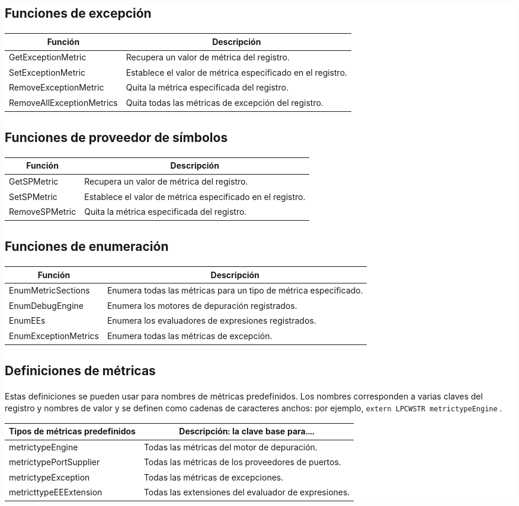 ## <a name="exception-functions"></a>Funciones de excepción  
  
|Función|Descripción|  
|--------------|-----------------|  
|GetExceptionMetric|Recupera un valor de métrica del registro.|  
|SetExceptionMetric|Establece el valor de métrica especificado en el registro.|  
|RemoveExceptionMetric|Quita la métrica especificada del registro.|  
|RemoveAllExceptionMetrics|Quita todas las métricas de excepción del registro.|  
  
## <a name="symbol-provider-functions"></a>Funciones de proveedor de símbolos  
  
|Función|Descripción|  
|--------------|-----------------|  
|GetSPMetric|Recupera un valor de métrica del registro.|  
|SetSPMetric|Establece el valor de métrica especificado en el registro.|  
|RemoveSPMetric|Quita la métrica especificada del registro.|  
  
## <a name="enumeration-functions"></a>Funciones de enumeración  
  
|Función|Descripción|  
|--------------|-----------------|  
|EnumMetricSections|Enumera todas las métricas para un tipo de métrica especificado.|  
|EnumDebugEngine|Enumera los motores de depuración registrados.|  
|EnumEEs|Enumera los evaluadores de expresiones registrados.|  
|EnumExceptionMetrics|Enumera todas las métricas de excepción.|  
  
## <a name="metric-definitions"></a>Definiciones de métricas  
 Estas definiciones se pueden usar para nombres de métricas predefinidos. Los nombres corresponden a varias claves del registro y nombres de valor y se definen como cadenas de caracteres anchos: por ejemplo, `extern LPCWSTR metrictypeEngine` .  
  
|Tipos de métricas predefinidos|Descripción: la clave base para....|  
|-----------------------------|---------------------------------------|  
|metrictypeEngine|Todas las métricas del motor de depuración.|  
|metrictypePortSupplier|Todas las métricas de los proveedores de puertos.|  
|metrictypeException|Todas las métricas de excepciones.|  
|metricttypeEEExtension|Todas las extensiones del evaluador de expresiones.|  
  